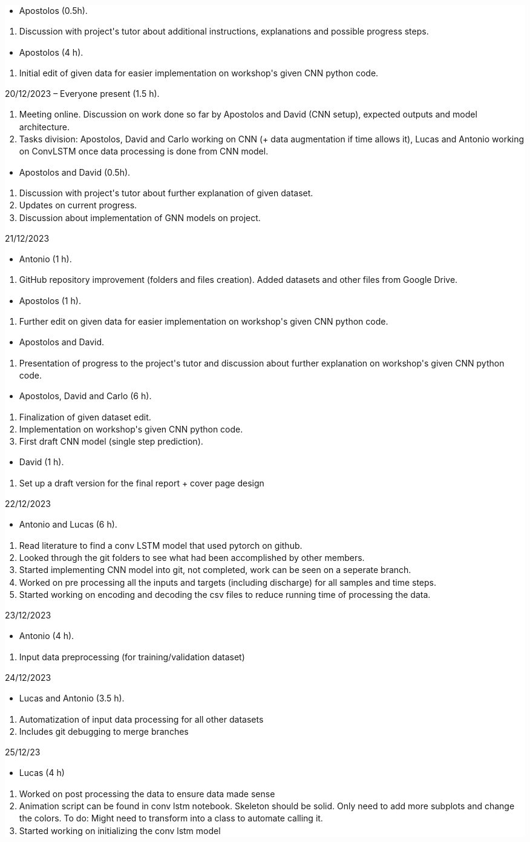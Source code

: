 - Apostolos (0.5h). 
1. Discussion with project's tutor about additional instructions, explanations and possible progress steps.

- Apostolos (4 h). 
1. Initial edit of given data for easier implementation on workshop's given CNN python code.

20/12/2023 – Everyone present (1.5 h). 
1. Meeting online. Discussion on work done so far by Apostolos and David (CNN setup), expected outputs and model architecture. 
2. Tasks division: Apostolos, David and Carlo working on CNN (+ data augmentation if time allows it), Lucas and Antonio working on ConvLSTM once data processing is done from CNN model.
- Apostolos and David (0.5h). 
1. Discussion with project's tutor about further explanation of given dataset. 
2. Updates on current progress. 
3. Discussion about implementation of GNN models on project.

21/12/2023 
- Antonio (1 h). 
1. GitHub repository improvement (folders and files creation). Added datasets and other files from Google Drive.
- Apostolos (1 h). 
1. Further edit on given data for easier implementation on workshop's given CNN python code.
- Apostolos and David. 
1. Presentation of progress to the project's tutor and discussion about further explanation on workshop's given CNN python code.
- Apostolos, David and Carlo (6 h). 
1. Finalization of given dataset edit. 
2. Implementation on workshop's given CNN python code. 
3. First draft CNN model (single step prediction).
- David (1 h).
1. Set up a draft version for the final report + cover page design

22/12/2023 
- Antonio and Lucas (6 h). 
1. Read literature to find a conv LSTM model that used pytorch on github. 
2. Looked through the git folders to see what had been accomplished by other members. 
3. Started implementing CNN model into git, not completed, work can be seen on a seperate branch. 
4. Worked on pre processing all the inputs and targets (including discharge) for all samples and time steps. 
5. Started working on encoding and decoding the csv files to reduce running time of processing the data.

23/12/2023 
- Antonio (4 h). 
1. Input data preprocessing (for training/validation dataset)

24/12/2023
- Lucas and Antonio (3.5 h).
1. Automatization of input data processing for all other datasets
2. Includes git debugging to merge branches

25/12/23
- Lucas (4 h)
1. Worked on post processing the data to ensure data made sense
2. Animation script can be found in conv lstm notebook. Skeleton should be solid. Only need to add more subplots and change the colors.
   To do: Might need to transform into a class to automate calling it.
3. Started working on initializing the conv lstm model
